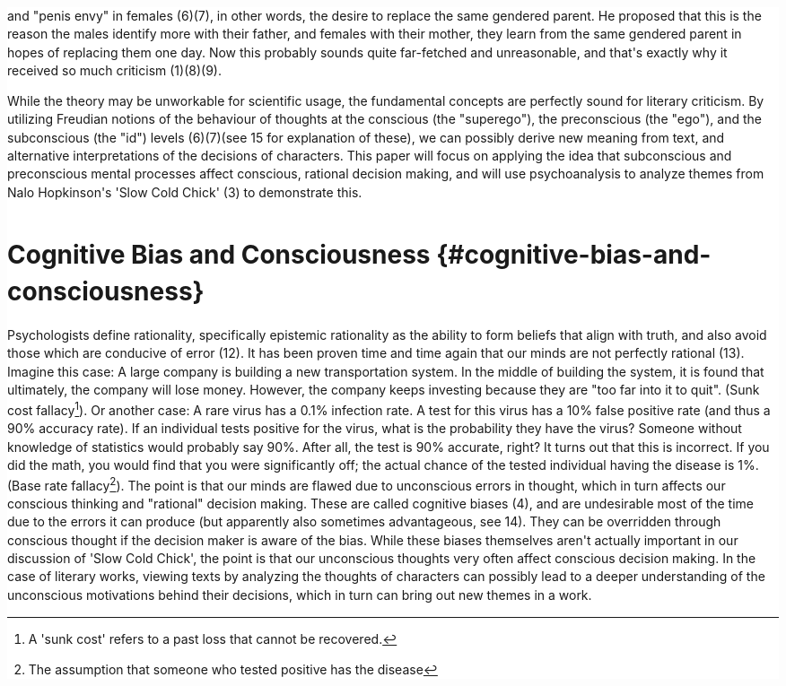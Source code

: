 and "penis envy" in females (6)(7), in other words, the desire to
replace the same gendered parent. He proposed that this is the reason
the males identify more with their father, and females with their
mother, they learn from the same gendered parent in hopes of replacing
them one day. Now this probably sounds quite far-fetched and
unreasonable, and that's exactly why it received so much criticism
(1)(8)(9).

While the theory may be unworkable for scientific usage, the fundamental
concepts are perfectly sound for literary criticism. By utilizing
Freudian notions of the behaviour of thoughts at the conscious (the
"superego"), the preconscious (the "ego"), and the subconscious (the
"id") levels (6)(7)(see 15 for explanation of these), we can possibly
derive new meaning from text, and alternative interpretations of the
decisions of characters. This paper will focus on applying the idea that
subconscious and preconscious mental processes affect conscious,
rational decision making, and will use psychoanalysis to analyze themes
from Nalo Hopkinson's 'Slow Cold Chick' (3) to demonstrate this.


# Cognitive Bias and Consciousness {#cognitive-bias-and-consciousness}

Psychologists define rationality, specifically epistemic rationality as
the ability to form beliefs that align with truth, and also avoid those
which are conducive of error (12). It has been proven time and time
again that our minds are not perfectly rational (13). Imagine this case:
A large company is building a new transportation system. In the middle
of building the system, it is found that ultimately, the company will
lose money. However, the company keeps investing because they are "too
far into it to quit". (Sunk cost fallacy[^fn:3]). Or another case: A rare
virus has a 0.1% infection rate. A test for this virus has a 10% false
positive rate (and thus a 90% accuracy rate). If an individual tests
positive for the virus, what is the probability they have the virus?
Someone without knowledge of statistics would probably say 90%. After
all, the test is 90% accurate, right? It turns out that this is
incorrect. If you did the math, you would find that you were
significantly off; the actual chance of the tested individual having the
disease is 1%. (Base rate fallacy[^fn:4]). The point is that our minds
are flawed due to unconscious errors in thought, which in turn affects
our conscious thinking and "rational" decision making. These are called
cognitive biases (4), and are undesirable most of the time due to the
errors it can produce (but apparently also sometimes advantageous, see
14). They can be overridden through conscious thought if the decision
maker is aware of the bias. While these biases themselves aren't
actually important in our discussion of 'Slow Cold Chick', the point is
that our unconscious thoughts very often affect conscious decision
making. In the case of literary works, viewing texts by analyzing the
thoughts of characters can possibly lead to a deeper understanding of
the unconscious motivations behind their decisions, which in turn can
bring out new themes in a work.


[^fn:1]: "By cognitive bias, we mean cases in which human cognition
[^fn:2]: The ideas of the Oedipus and Electra complexes developing in the
[^fn:3]: A 'sunk cost' refers to a past loss that cannot be recovered.
[^fn:4]: The assumption that someone who tested positive has the disease
[^fn:5]: Freud and other proponents of psychoanalysis have developed two
[^fn:6]: Freud proposed that our consciousness consisted of three levels:
[^fn:7]: Freud's psychosexual stages consisted of the following phases (in
[^fn:8]: Freud proposed that there was a correlation between certain
[^fn:9]: Causation is not correlation, or "cum hoc ergo propter hoc" in
[^fn:10]: An argument from silence, or in Latin, "argumentum ex silentio"
[^fn:11]: The ideas of the Oedipus and Electra complexes developing in the
[^fn:12]: In Freud's theory, a literary work and a dream are no different.
[^fn:13]: "The radio arm of the Canadian Broadcasting Corporation was once
[^fn:14]: Causation is not correlation, or "cum hoc ergo propter hoc" in